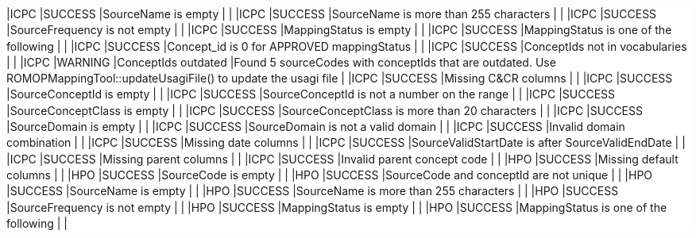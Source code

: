 |ICPC                 |SUCCESS |SourceName is empty                                 |                                                                                                                           |
|ICPC                 |SUCCESS |SourceName is more than 255 characters              |                                                                                                                           |
|ICPC                 |SUCCESS |SourceFrequency is not empty                        |                                                                                                                           |
|ICPC                 |SUCCESS |MappingStatus is empty                              |                                                                                                                           |
|ICPC                 |SUCCESS |MappingStatus is one of the following               |                                                                                                                           |
|ICPC                 |SUCCESS |Concept_id is 0 for APPROVED mappingStatus          |                                                                                                                           |
|ICPC                 |SUCCESS |ConceptIds not in vocabularies                      |                                                                                                                           |
|ICPC                 |WARNING |ConceptIds outdated                                 |Found 5 sourceCodes with conceptIds that are outdated. Use ROMOPMappingTool::updateUsagiFile() to update the usagi file    |
|ICPC                 |SUCCESS |Missing C&CR columns                                |                                                                                                                           |
|ICPC                 |SUCCESS |SourceConceptId is empty                            |                                                                                                                           |
|ICPC                 |SUCCESS |SourceConceptId is not a number on the range        |                                                                                                                           |
|ICPC                 |SUCCESS |SourceConceptClass is empty                         |                                                                                                                           |
|ICPC                 |SUCCESS |SourceConceptClass is more than 20 characters       |                                                                                                                           |
|ICPC                 |SUCCESS |SourceDomain is empty                               |                                                                                                                           |
|ICPC                 |SUCCESS |SourceDomain is not a valid domain                  |                                                                                                                           |
|ICPC                 |SUCCESS |Invalid domain combination                          |                                                                                                                           |
|ICPC                 |SUCCESS |Missing date columns                                |                                                                                                                           |
|ICPC                 |SUCCESS |SourceValidStartDate is after SourceValidEndDate    |                                                                                                                           |
|ICPC                 |SUCCESS |Missing parent columns                              |                                                                                                                           |
|ICPC                 |SUCCESS |Invalid parent concept code                         |                                                                                                                           |
|HPO                  |SUCCESS |Missing default columns                             |                                                                                                                           |
|HPO                  |SUCCESS |SourceCode is empty                                 |                                                                                                                           |
|HPO                  |SUCCESS |SourceCode and conceptId are not unique             |                                                                                                                           |
|HPO                  |SUCCESS |SourceName is empty                                 |                                                                                                                           |
|HPO                  |SUCCESS |SourceName is more than 255 characters              |                                                                                                                           |
|HPO                  |SUCCESS |SourceFrequency is not empty                        |                                                                                                                           |
|HPO                  |SUCCESS |MappingStatus is empty                              |                                                                                                                           |
|HPO                  |SUCCESS |MappingStatus is one of the following               |                                                                                                                           |